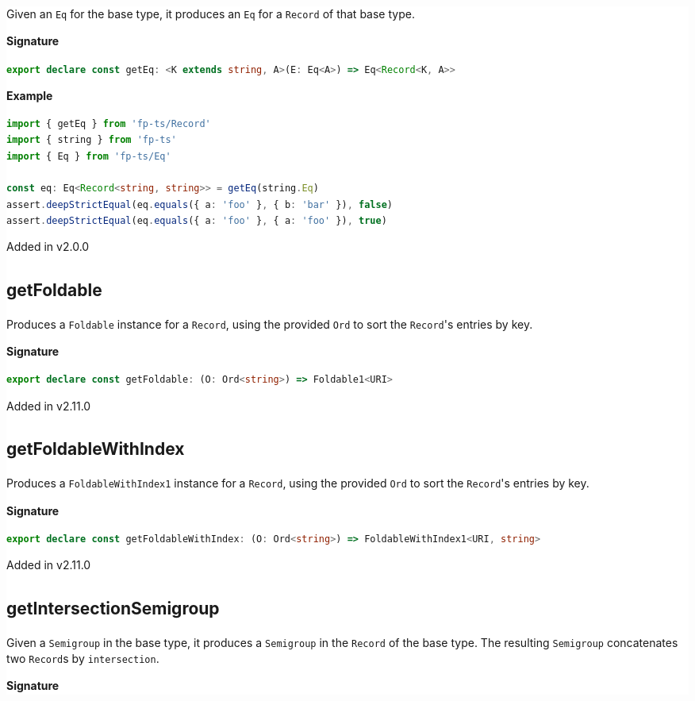 Given an `Eq` for the base type, it produces an `Eq`
for a `Record` of that base type.

**Signature**

```ts
export declare const getEq: <K extends string, A>(E: Eq<A>) => Eq<Record<K, A>>
```

**Example**

```ts
import { getEq } from 'fp-ts/Record'
import { string } from 'fp-ts'
import { Eq } from 'fp-ts/Eq'

const eq: Eq<Record<string, string>> = getEq(string.Eq)
assert.deepStrictEqual(eq.equals({ a: 'foo' }, { b: 'bar' }), false)
assert.deepStrictEqual(eq.equals({ a: 'foo' }, { a: 'foo' }), true)
```

Added in v2.0.0

## getFoldable

Produces a `Foldable` instance for a `Record`, using the
provided `Ord` to sort the `Record`'s entries by key.

**Signature**

```ts
export declare const getFoldable: (O: Ord<string>) => Foldable1<URI>
```

Added in v2.11.0

## getFoldableWithIndex

Produces a `FoldableWithIndex1` instance for a `Record`, using the
provided `Ord` to sort the `Record`'s entries by key.

**Signature**

```ts
export declare const getFoldableWithIndex: (O: Ord<string>) => FoldableWithIndex1<URI, string>
```

Added in v2.11.0

## getIntersectionSemigroup

Given a `Semigroup` in the base type, it produces a `Semigroup`
in the `Record` of the base type.
The resulting `Semigroup` concatenates two `Record`s by
`intersection`.

**Signature**
